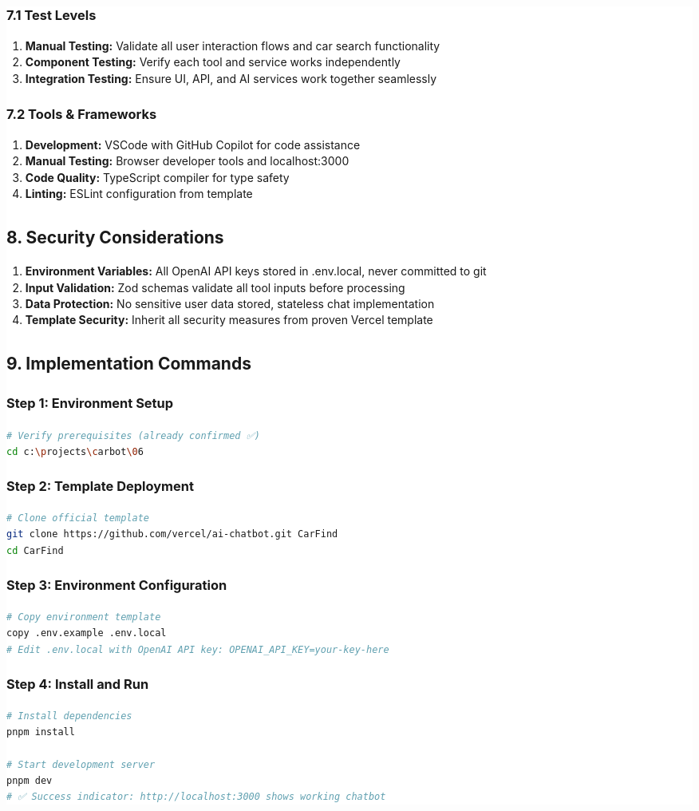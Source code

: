 ### 7.1 Test Levels

1. **Manual Testing:** Validate all user interaction flows and car search functionality
2. **Component Testing:** Verify each tool and service works independently
3. **Integration Testing:** Ensure UI, API, and AI services work together seamlessly

### 7.2 Tools & Frameworks

1. **Development:** VSCode with GitHub Copilot for code assistance
2. **Manual Testing:** Browser developer tools and localhost:3000
3. **Code Quality:** TypeScript compiler for type safety
4. **Linting:** ESLint configuration from template

## 8. Security Considerations

1. **Environment Variables:** All OpenAI API keys stored in .env.local, never committed to git
2. **Input Validation:** Zod schemas validate all tool inputs before processing
3. **Data Protection:** No sensitive user data stored, stateless chat implementation
4. **Template Security:** Inherit all security measures from proven Vercel template

## 9. Implementation Commands

### **Step 1: Environment Setup**

```bash
# Verify prerequisites (already confirmed ✅)
cd c:\projects\carbot\06
```

### **Step 2: Template Deployment**

```bash
# Clone official template
git clone https://github.com/vercel/ai-chatbot.git CarFind
cd CarFind
```

### **Step 3: Environment Configuration**

```bash
# Copy environment template
copy .env.example .env.local
# Edit .env.local with OpenAI API key: OPENAI_API_KEY=your-key-here
```

### **Step 4: Install and Run**

```bash
# Install dependencies
pnpm install

# Start development server
pnpm dev
# ✅ Success indicator: http://localhost:3000 shows working chatbot
```
